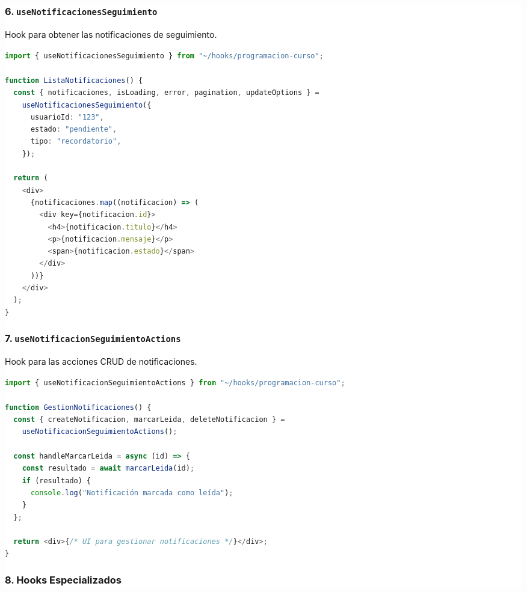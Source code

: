 ### 6. `useNotificacionesSeguimiento`

Hook para obtener las notificaciones de seguimiento.

```typescript
import { useNotificacionesSeguimiento } from "~/hooks/programacion-curso";

function ListaNotificaciones() {
  const { notificaciones, isLoading, error, pagination, updateOptions } =
    useNotificacionesSeguimiento({
      usuarioId: "123",
      estado: "pendiente",
      tipo: "recordatorio",
    });

  return (
    <div>
      {notificaciones.map((notificacion) => (
        <div key={notificacion.id}>
          <h4>{notificacion.titulo}</h4>
          <p>{notificacion.mensaje}</p>
          <span>{notificacion.estado}</span>
        </div>
      ))}
    </div>
  );
}
```

### 7. `useNotificacionSeguimientoActions`

Hook para las acciones CRUD de notificaciones.

```typescript
import { useNotificacionSeguimientoActions } from "~/hooks/programacion-curso";

function GestionNotificaciones() {
  const { createNotificacion, marcarLeida, deleteNotificacion } =
    useNotificacionSeguimientoActions();

  const handleMarcarLeida = async (id) => {
    const resultado = await marcarLeida(id);
    if (resultado) {
      console.log("Notificación marcada como leída");
    }
  };

  return <div>{/* UI para gestionar notificaciones */}</div>;
}
```

### 8. Hooks Especializados
